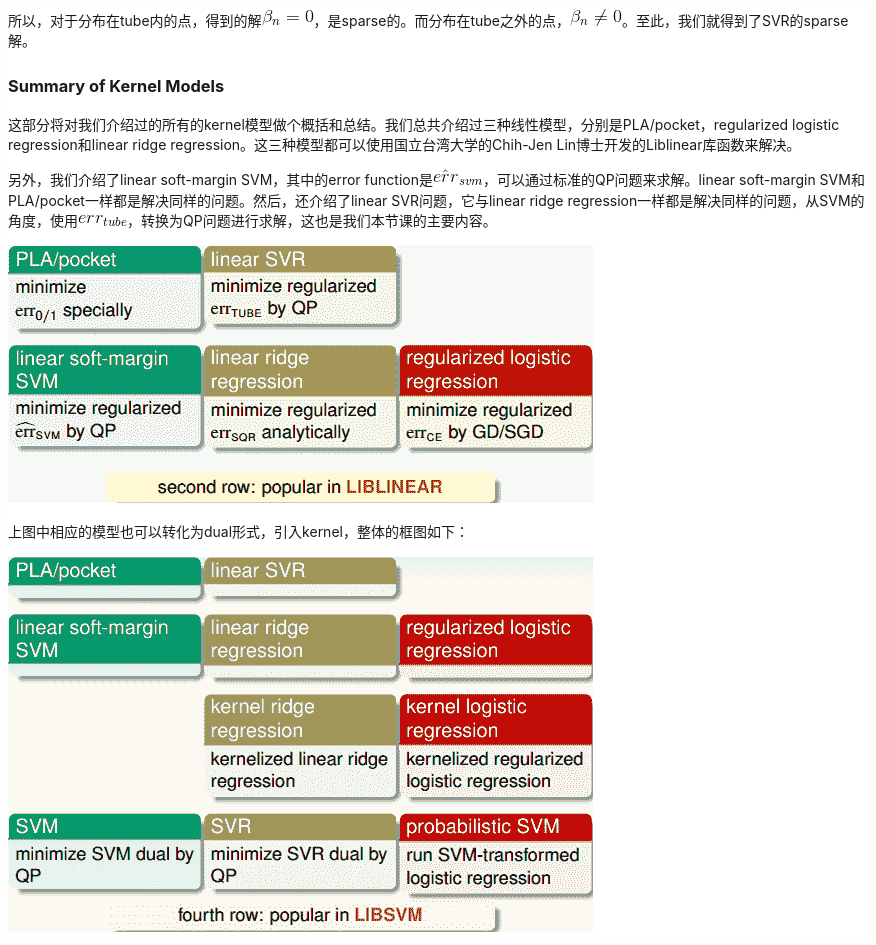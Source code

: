 所以，对于分布在tube内的点，得到的解![](img/050a3d46436659c60c6cd204a732a855.jpg)，是sparse的。而分布在tube之外的点，![](img/866da8a66cc7e1d6364783081e94934e.jpg)。至此，我们就得到了SVR的sparse解。

### **Summary of Kernel Models**

这部分将对我们介绍过的所有的kernel模型做个概括和总结。我们总共介绍过三种线性模型，分别是PLA/pocket，regularized logistic regression和linear ridge regression。这三种模型都可以使用国立台湾大学的Chih-Jen Lin博士开发的Liblinear库函数来解决。

另外，我们介绍了linear soft-margin SVM，其中的error function是![](img/0bb351e8ef768cd1a171f23bc432510c.jpg)，可以通过标准的QP问题来求解。linear soft-margin SVM和PLA/pocket一样都是解决同样的问题。然后，还介绍了linear SVR问题，它与linear ridge regression一样都是解决同样的问题，从SVM的角度，使用![](img/28942c6033f66ae4558e1fea940f8c4e.jpg)，转换为QP问题进行求解，这也是我们本节课的主要内容。

![这里写图片描述](img/9b91b6794d7f76c87b67b1614ff0d4a4.jpg)

上图中相应的模型也可以转化为dual形式，引入kernel，整体的框图如下：

![这里写图片描述](img/53e8f824ffe8a7200869fb713bcb0462.jpg)
